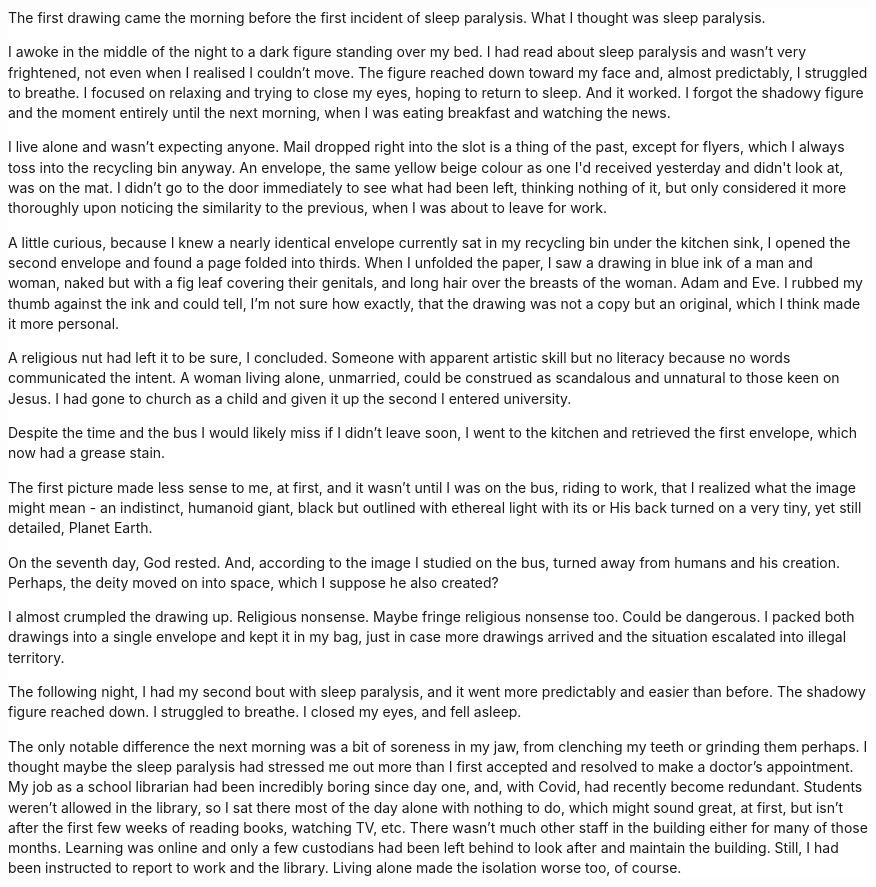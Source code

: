 
The first drawing came the morning before the first incident of sleep paralysis. What I thought was sleep paralysis. 


I awoke in the middle of the night to a dark figure standing over my bed. I had read about sleep paralysis and wasn’t very frightened, not even when I realised I couldn’t move. The figure reached down toward my face and, almost predictably, I struggled to breathe. I focused on relaxing and trying to close my eyes, hoping to return to sleep. And it worked. I forgot the shadowy figure and the moment entirely until the next morning, when I was eating breakfast and watching the news.


I live alone and wasn’t expecting anyone. Mail dropped right into the slot is a thing of the past, except for flyers, which I always toss into the recycling bin anyway. An envelope, the same yellow beige colour as one I'd received yesterday and didn't look at, was on the mat. I didn’t go to the door immediately to see what had been left, thinking nothing of it, but only considered it more thoroughly upon noticing the similarity to the previous, when I was about to leave for work. 


A little curious, because I knew a nearly identical envelope currently sat in my recycling bin under the kitchen sink, I opened the second envelope and found a page folded into thirds. When I unfolded the paper, I saw a drawing in blue ink of a man and woman, naked but with a fig leaf covering their genitals, and long hair over the breasts of the woman. Adam and Eve. I rubbed my thumb against the ink and could tell, I’m not sure how exactly, that the drawing was not a copy but an original, which I think made it more personal. 


A religious nut had left it to be sure, I concluded. Someone with apparent artistic skill but no literacy because no words communicated the intent. A woman living alone, unmarried, could be construed as scandalous and unnatural to those keen on Jesus. I had gone to church as a child and given it up the second I entered university. 


Despite the time and the bus I would likely miss if I didn’t leave soon, I went to the kitchen and retrieved the first envelope, which now had a grease stain.


The first picture made less sense to me, at first, and it wasn’t until I was on the bus, riding to work, that I realized what the image might mean - an indistinct, humanoid giant, black but outlined with ethereal light with its or His back turned on a very tiny, yet still detailed, Planet Earth.


On the seventh day, God rested. And, according to the image I studied on the bus, turned away from humans and his creation. Perhaps, the deity moved on into space, which I suppose he also created? 


I almost crumpled the drawing up. Religious nonsense. Maybe fringe religious nonsense too. Could be dangerous. I packed both drawings into a single envelope and kept it in my bag, just in case more drawings arrived and the situation escalated into illegal territory. 


The following night, I had my second bout with sleep paralysis, and it went more predictably and easier than before. The shadowy figure reached down. I struggled to breathe. I closed my eyes, and fell asleep. 


The only notable difference the next morning was a bit of soreness in my jaw, from clenching my teeth or grinding them perhaps. I thought maybe the sleep paralysis had stressed me out more than I first accepted and resolved to make a doctor’s appointment. My job as a school librarian had been incredibly boring since day one, and, with Covid, had recently become redundant. Students weren’t allowed in the library, so I sat there most of the day alone with nothing to do, which might sound great, at first, but isn’t after the first few weeks of reading books, watching TV, etc. There wasn’t much other staff in the building either for many of those months. Learning was online and only a few custodians had been left behind to look after and maintain the building. Still, I had been instructed to report to work and the library. Living alone made the isolation worse too, of course. 

